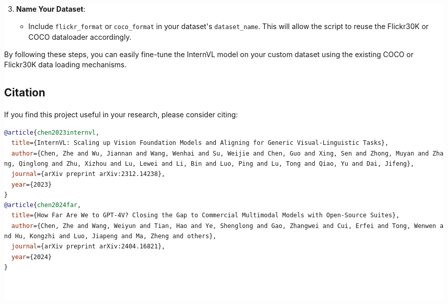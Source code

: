 3. **Name Your Dataset**:

   - Include `flickr_format` or `coco_format` in your dataset's `dataset_name`. This will allow the script to reuse the Flickr30K or COCO dataloader accordingly.

By following these steps, you can easily fine-tune the InternVL model on your custom dataset using the existing COCO or Flickr30K data loading mechanisms.

## Citation

If you find this project useful in your research, please consider citing:

```BibTeX
@article{chen2023internvl,
  title={InternVL: Scaling up Vision Foundation Models and Aligning for Generic Visual-Linguistic Tasks},
  author={Chen, Zhe and Wu, Jiannan and Wang, Wenhai and Su, Weijie and Chen, Guo and Xing, Sen and Zhong, Muyan and Zhang, Qinglong and Zhu, Xizhou and Lu, Lewei and Li, Bin and Luo, Ping and Lu, Tong and Qiao, Yu and Dai, Jifeng},
  journal={arXiv preprint arXiv:2312.14238},
  year={2023}
}
@article{chen2024far,
  title={How Far Are We to GPT-4V? Closing the Gap to Commercial Multimodal Models with Open-Source Suites},
  author={Chen, Zhe and Wang, Weiyun and Tian, Hao and Ye, Shenglong and Gao, Zhangwei and Cui, Erfei and Tong, Wenwen and Hu, Kongzhi and Luo, Jiapeng and Ma, Zheng and others},
  journal={arXiv preprint arXiv:2404.16821},
  year={2024}
}
```

<br>
<br>
